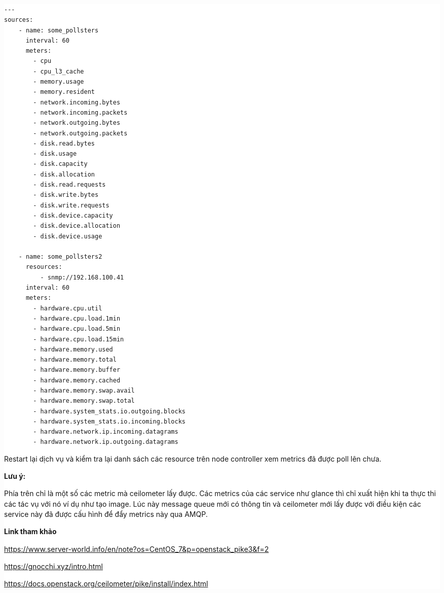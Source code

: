```
---
sources:
    - name: some_pollsters
      interval: 60
      meters:
        - cpu
        - cpu_l3_cache
        - memory.usage
        - memory.resident
        - network.incoming.bytes
        - network.incoming.packets
        - network.outgoing.bytes
        - network.outgoing.packets
        - disk.read.bytes
        - disk.usage
        - disk.capacity
        - disk.allocation
        - disk.read.requests
        - disk.write.bytes
        - disk.write.requests
        - disk.device.capacity
        - disk.device.allocation
        - disk.device.usage

    - name: some_pollsters2
      resources:
          - snmp://192.168.100.41
      interval: 60
      meters:
        - hardware.cpu.util
        - hardware.cpu.load.1min
        - hardware.cpu.load.5min
        - hardware.cpu.load.15min
        - hardware.memory.used
        - hardware.memory.total
        - hardware.memory.buffer
        - hardware.memory.cached
        - hardware.memory.swap.avail
        - hardware.memory.swap.total
        - hardware.system_stats.io.outgoing.blocks
        - hardware.system_stats.io.incoming.blocks
        - hardware.network.ip.incoming.datagrams
        - hardware.network.ip.outgoing.datagrams
```

Restart lại dịch vụ và kiểm tra lại danh sách các resource trên node controller xem metrics đã được poll lên chưa.

**Lưu ý:**

Phía trên chỉ là một số các metric mà ceilometer lấy được. Các metrics của các service như glance thì chỉ xuất hiện khi ta thực thi các tác vụ với nó ví dụ như tạo image. Lúc này message queue mới có thông tin và ceilometer mới lấy được với điều kiện các service này đã được cấu hình để đẩy metrics này qua AMQP.


**Link tham khảo**

https://www.server-world.info/en/note?os=CentOS_7&p=openstack_pike3&f=2

https://gnocchi.xyz/intro.html

https://docs.openstack.org/ceilometer/pike/install/index.html
